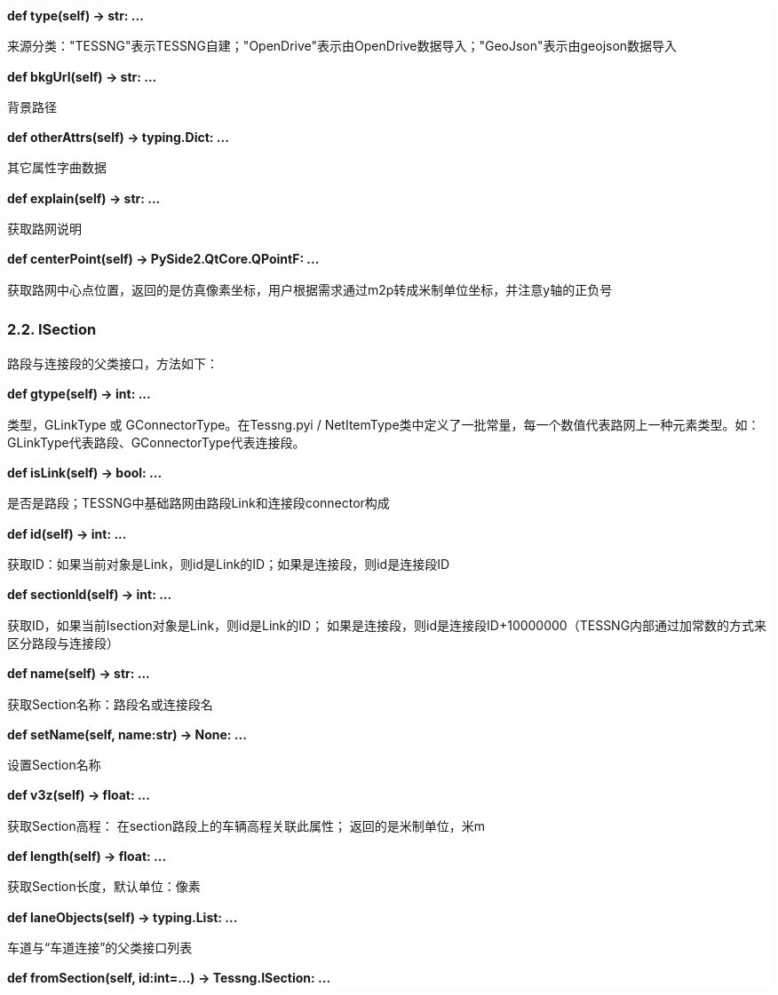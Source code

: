  **def type(self) -> str: ...**

来源分类："TESSNG"表示TESSNG自建；"OpenDrive"表示由OpenDrive数据导入；"GeoJson"表示由geojson数据导入

 **def bkgUrl(self) -> str: ...**

背景路径

 **def otherAttrs(self) -> typing.Dict: ...**

其它属性字曲数据

 **def explain(self) -> str: ...**

获取路网说明

 **def centerPoint(self) -> PySide2.QtCore.QPointF: ...**

获取路网中心点位置，返回的是仿真像素坐标，用户根据需求通过m2p转成米制单位坐标，并注意y轴的正负号



### 2.2. ISection

路段与连接段的父类接口，方法如下：

 **def gtype(self) -> int: ...**

类型，GLinkType 或 GConnectorType。在Tessng.pyi / NetItemType类中定义了一批常量，每一个数值代表路网上一种元素类型。如：GLinkType代表路段、GConnectorType代表连接段。

 **def isLink(self) -> bool: ...**

是否是路段；TESSNG中基础路网由路段Link和连接段connector构成

 **def id(self) -> int: ...**

获取ID：如果当前对象是Link，则id是Link的ID；如果是连接段，则id是连接段ID

 **def sectionId(self) -> int: ...**

获取ID，如果当前Isection对象是Link，则id是Link的ID；
如果是连接段，则id是连接段ID+10000000（TESSNG内部通过加常数的方式来区分路段与连接段）

 **def name(self) -> str: ...**

获取Section名称：路段名或连接段名

 **def setName(self, name:str) -> None: ...**

设置Section名称

 **def v3z(self) -> float: ...**

获取Section高程： 在section路段上的车辆高程关联此属性； 返回的是米制单位，米m

 **def length(self) -> float: ...**

获取Section长度，默认单位：像素

 **def laneObjects(self) -> typing.List: ...**

车道与“车道连接”的父类接口列表

 **def fromSection(self, id:int=...) -> Tessng.ISection: ...**
